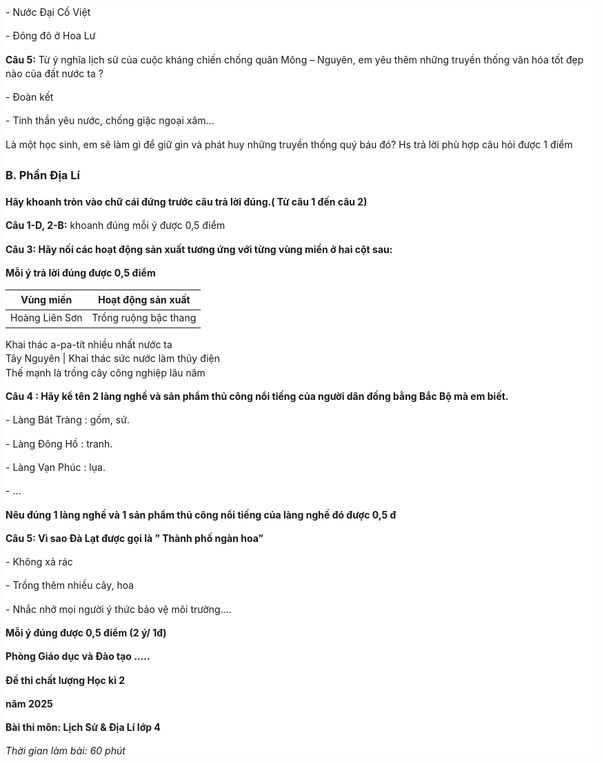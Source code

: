 \- Nước Đại Cồ Việt 

\- Đóng đô ở Hoa Lư 

**Câu 5:** Từ ý nghĩa lịch sử của cuộc kháng chiến chống quân Mông – Nguyên, em yêu thêm những truyền thống văn hóa tốt đẹp nào của đất nước ta ? 

\- Đoàn kết 

\- Tinh thần yêu nước, chống giặc ngoại xâm... 

Là một học sinh, em sẽ làm gì để giữ gìn và phát huy những truyền thống quý báu đó? Hs trả lời phù hợp câu hỏi được 1 điểm 

### **B. Phần Địa Lí**

**Hãy khoanh tròn vào chữ cái đứng trước câu trả lời đúng.( Từ câu 1 đến câu 2)**

**Câu 1-D, 2-B:** khoanh đúng mỗi ý được 0,5 điểm 

**Câu 3: Hãy nối các hoạt động sản xuất tương ứng với từng vùng miền ở hai cột sau:**

**Mỗi ý trả lời đúng được 0,5 điểm**

Vùng miền |  Hoạt động sản xuất   
---|---  
Hoàng Liên Sơn |  Trồng ruộng bậc thang   
Khai thác a-pa-tít nhiều nhất nước ta   
Tây Nguyên |  Khai thác sức nước làm thủy điện   
Thế mạnh là trồng cây công nghiệp lâu năm   
  
**Câu 4 : Hãy kể tên 2 làng nghề và sản phẩm thủ công nổi tiếng của người dân đồng bằng Bắc Bộ mà em biết.**

\- Làng Bát Tràng : gốm, sứ. 

\- Làng Đông Hồ : tranh. 

\- Làng Vạn Phúc : lụa. 

\- ... 

**Nêu đúng 1 làng nghề và 1 sản phẩm thủ công nổi tiếng của làng nghề đó được 0,5 đ**

**Câu 5: Vì sao Đà Lạt được gọi là ” Thành phố ngàn hoa”**

\- Không xả rác 

\- Trồng thêm nhiều cây, hoa 

\- Nhắc nhở mọi người ý thức bảo vệ môi trường.... 

**Mỗi ý đúng được 0,5 điểm (2 ý/ 1đ)**

**Phòng Giáo dục và Đào tạo .....**

**Đề thi chất lượng Học kì 2**

**năm 2025**

**Bài thi môn: Lịch Sử & Địa Lí lớp 4**

_Thời gian làm bài: 60 phút_
